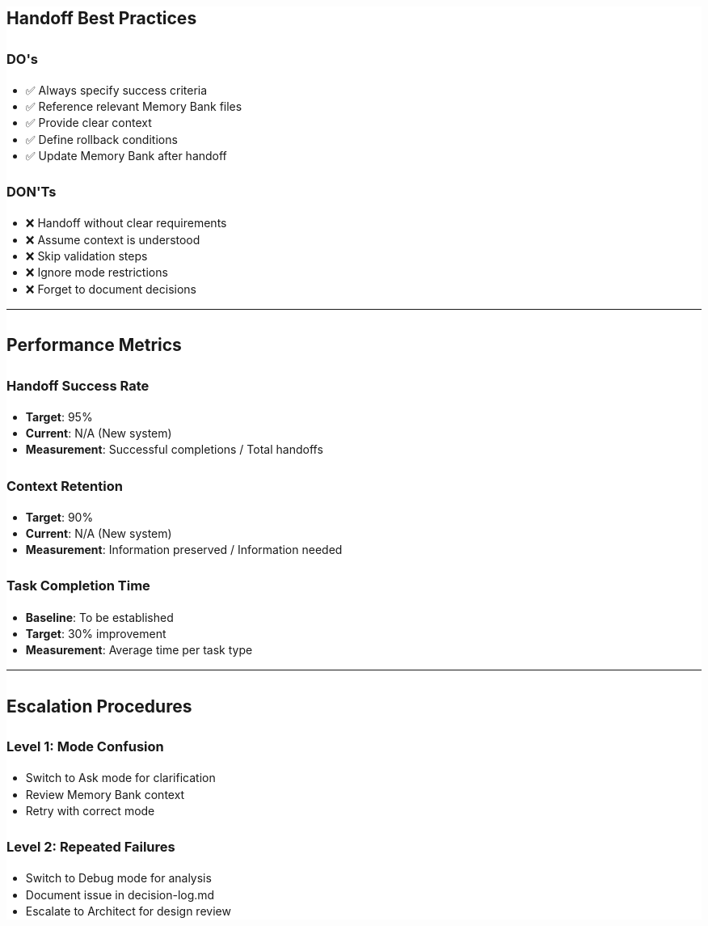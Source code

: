 
## Handoff Best Practices

### DO's
- ✅ Always specify success criteria
- ✅ Reference relevant Memory Bank files
- ✅ Provide clear context
- ✅ Define rollback conditions
- ✅ Update Memory Bank after handoff

### DON'Ts
- ❌ Handoff without clear requirements
- ❌ Assume context is understood
- ❌ Skip validation steps
- ❌ Ignore mode restrictions
- ❌ Forget to document decisions

---

## Performance Metrics

### Handoff Success Rate
- **Target**: 95%
- **Current**: N/A (New system)
- **Measurement**: Successful completions / Total handoffs

### Context Retention
- **Target**: 90%
- **Current**: N/A (New system)
- **Measurement**: Information preserved / Information needed

### Task Completion Time
- **Baseline**: To be established
- **Target**: 30% improvement
- **Measurement**: Average time per task type

---

## Escalation Procedures

### Level 1: Mode Confusion
- Switch to Ask mode for clarification
- Review Memory Bank context
- Retry with correct mode

### Level 2: Repeated Failures
- Switch to Debug mode for analysis
- Document issue in decision-log.md
- Escalate to Architect for design review
